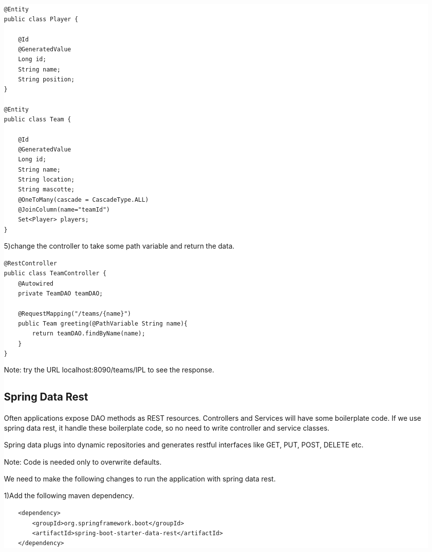 	@Entity
	public class Player {

		@Id
		@GeneratedValue
		Long id;
		String name;
		String position;
	}

	@Entity
	public class Team {

		@Id
		@GeneratedValue
		Long id;
		String name;
		String location;
		String mascotte;
		@OneToMany(cascade = CascadeType.ALL)
		@JoinColumn(name="teamId")
		Set<Player> players;
	}

5)change the controller to take some path variable and return the data.

	@RestController
	public class TeamController {
		@Autowired
		private TeamDAO teamDAO;

		@RequestMapping("/teams/{name}")
		public Team greeting(@PathVariable String name){
			return teamDAO.findByName(name);
		}
	}

Note: try the URL localhost:8090/teams/IPL to see the response.	

Spring Data Rest
----------------
Often applications expose DAO methods as REST resources. Controllers and Services will have some boilerplate code. If we use spring data rest, it handle these boilerplate code, so no need to write controller and service classes.

Spring data plugs into dynamic repositories and generates restful interfaces like GET, PUT, POST, DELETE etc.

Note: Code is needed only to overwrite defaults.

We need to make the following changes to run the application with spring data rest.

1)Add the following maven dependency.

		<dependency>
			<groupId>org.springframework.boot</groupId>
			<artifactId>spring-boot-starter-data-rest</artifactId>
		</dependency>
